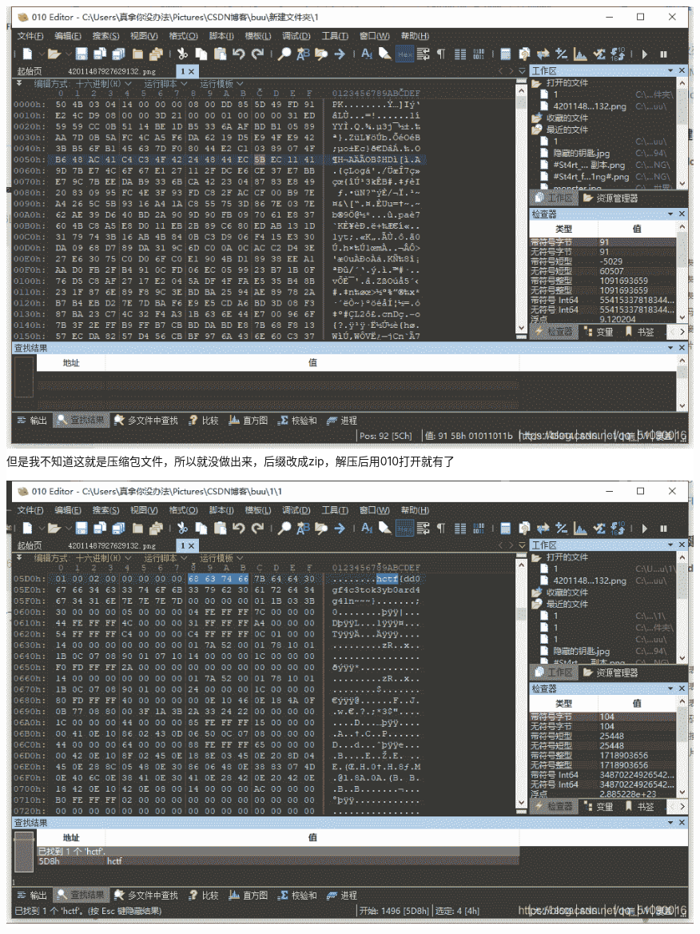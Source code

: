 ![在这里插入图片描述](img/ec885608204eba90c79479f886a03f1c.png)
但是我不知道这就是压缩包文件，所以就没做出来，后缀改成zip，解压后用010打开就有了

![在这里插入图片描述](img/c7b5f7ec51a3407d2aa9c372de1a367a.png)

